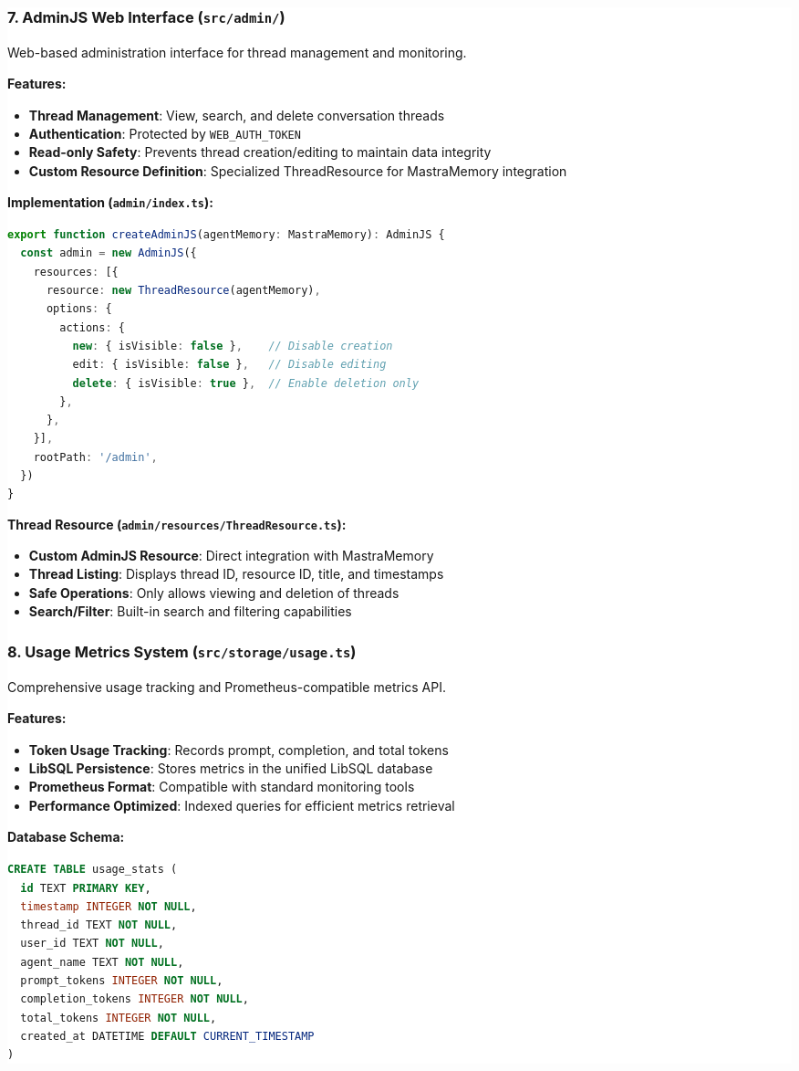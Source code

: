 ### 7. AdminJS Web Interface (`src/admin/`)

Web-based administration interface for thread management and monitoring.

**Features:**
- **Thread Management**: View, search, and delete conversation threads
- **Authentication**: Protected by `WEB_AUTH_TOKEN`
- **Read-only Safety**: Prevents thread creation/editing to maintain data integrity
- **Custom Resource Definition**: Specialized ThreadResource for MastraMemory integration

**Implementation (`admin/index.ts`):**
```typescript
export function createAdminJS(agentMemory: MastraMemory): AdminJS {
  const admin = new AdminJS({
    resources: [{
      resource: new ThreadResource(agentMemory),
      options: {
        actions: {
          new: { isVisible: false },    // Disable creation
          edit: { isVisible: false },   // Disable editing
          delete: { isVisible: true },  // Enable deletion only
        },
      },
    }],
    rootPath: '/admin',
  })
}
```

**Thread Resource (`admin/resources/ThreadResource.ts`):**
- **Custom AdminJS Resource**: Direct integration with MastraMemory
- **Thread Listing**: Displays thread ID, resource ID, title, and timestamps
- **Safe Operations**: Only allows viewing and deletion of threads
- **Search/Filter**: Built-in search and filtering capabilities

### 8. Usage Metrics System (`src/storage/usage.ts`)

Comprehensive usage tracking and Prometheus-compatible metrics API.

**Features:**
- **Token Usage Tracking**: Records prompt, completion, and total tokens
- **LibSQL Persistence**: Stores metrics in the unified LibSQL database
- **Prometheus Format**: Compatible with standard monitoring tools
- **Performance Optimized**: Indexed queries for efficient metrics retrieval

**Database Schema:**
```sql
CREATE TABLE usage_stats (
  id TEXT PRIMARY KEY,
  timestamp INTEGER NOT NULL,
  thread_id TEXT NOT NULL,
  user_id TEXT NOT NULL,
  agent_name TEXT NOT NULL,
  prompt_tokens INTEGER NOT NULL,
  completion_tokens INTEGER NOT NULL,
  total_tokens INTEGER NOT NULL,
  created_at DATETIME DEFAULT CURRENT_TIMESTAMP
)
```
